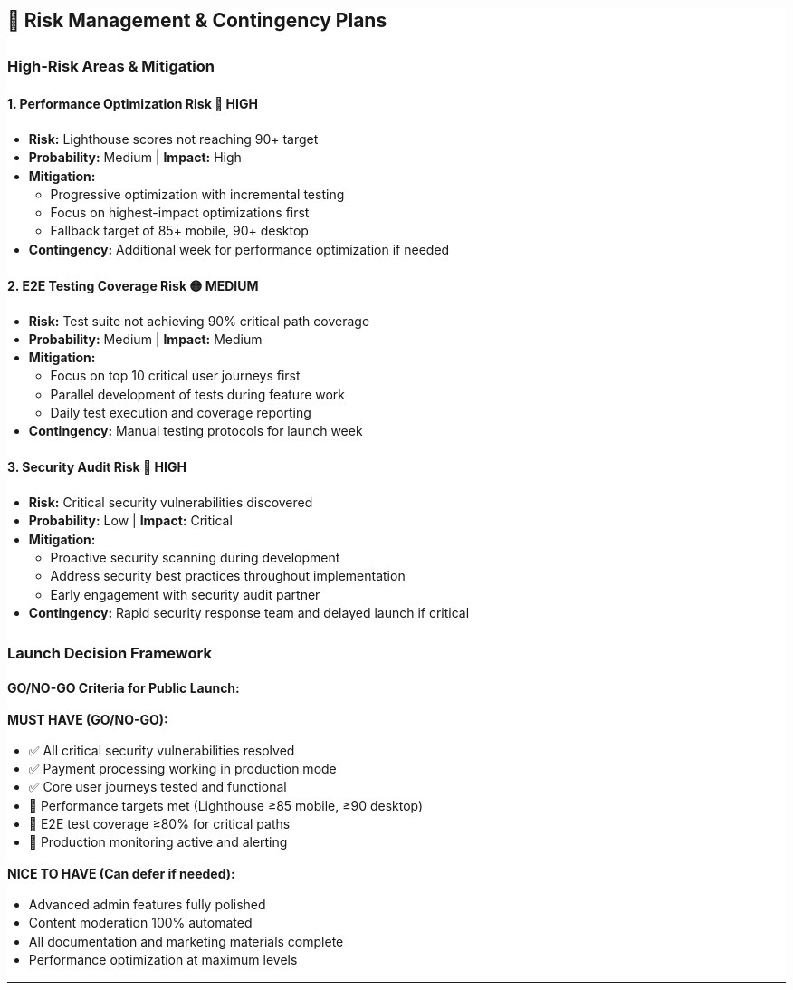 
## 🚨 Risk Management & Contingency Plans

### **High-Risk Areas & Mitigation**

#### **1. Performance Optimization Risk** 🔴 HIGH
- **Risk:** Lighthouse scores not reaching 90+ target
- **Probability:** Medium | **Impact:** High
- **Mitigation:** 
  - Progressive optimization with incremental testing
  - Focus on highest-impact optimizations first
  - Fallback target of 85+ mobile, 90+ desktop
- **Contingency:** Additional week for performance optimization if needed

#### **2. E2E Testing Coverage Risk** 🟡 MEDIUM
- **Risk:** Test suite not achieving 90% critical path coverage
- **Probability:** Medium | **Impact:** Medium
- **Mitigation:**
  - Focus on top 10 critical user journeys first
  - Parallel development of tests during feature work
  - Daily test execution and coverage reporting
- **Contingency:** Manual testing protocols for launch week

#### **3. Security Audit Risk** 🔴 HIGH
- **Risk:** Critical security vulnerabilities discovered
- **Probability:** Low | **Impact:** Critical
- **Mitigation:**
  - Proactive security scanning during development
  - Address security best practices throughout implementation
  - Early engagement with security audit partner
- **Contingency:** Rapid security response team and delayed launch if critical

### **Launch Decision Framework**

**GO/NO-GO Criteria for Public Launch:**

**MUST HAVE (GO/NO-GO):**
- ✅ All critical security vulnerabilities resolved
- ✅ Payment processing working in production mode
- ✅ Core user journeys tested and functional
- 🎯 Performance targets met (Lighthouse ≥85 mobile, ≥90 desktop)
- 🎯 E2E test coverage ≥80% for critical paths
- 🎯 Production monitoring active and alerting

**NICE TO HAVE (Can defer if needed):**
- Advanced admin features fully polished
- Content moderation 100% automated
- All documentation and marketing materials complete
- Performance optimization at maximum levels

---
